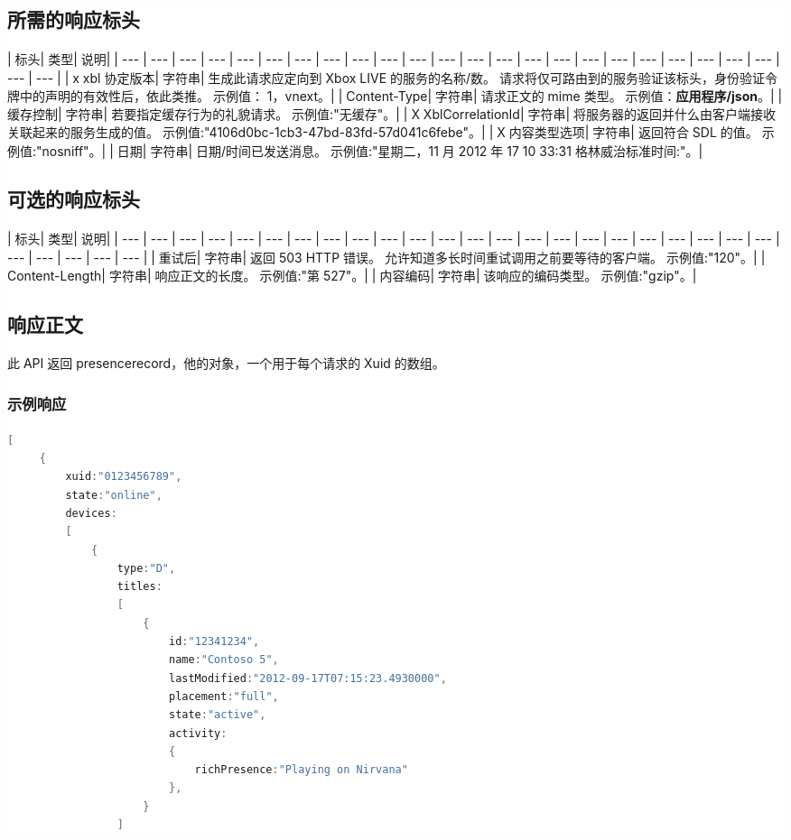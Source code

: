 <a id="ID4E3GAC"></a>

 
## <a name="required-response-headers"></a>所需的响应标头
 
| 标头| 类型| 说明| 
| --- | --- | --- | --- | --- | --- | --- | --- | --- | --- | --- | --- | --- | --- | --- | --- | --- | --- | --- | --- | --- | --- | --- | --- | --- | 
| x xbl 协定版本| 字符串| 生成此请求应定向到 Xbox LIVE 的服务的名称/数。 请求将仅可路由到的服务验证该标头，身份验证令牌中的声明的有效性后，依此类推。 示例值： 1，vnext。| 
| Content-Type| 字符串| 请求正文的 mime 类型。 示例值：<b>应用程序/json</b>。| 
| 缓存控制| 字符串| 若要指定缓存行为的礼貌请求。 示例值:"无缓存"。| 
| X XblCorrelationId| 字符串| 将服务器的返回并什么由客户端接收关联起来的服务生成的值。 示例值:"4106d0bc-1cb3-47bd-83fd-57d041c6febe"。| 
| X 内容类型选项| 字符串| 返回符合 SDL 的值。 示例值:"nosniff"。| 
| 日期| 字符串| 日期/时间已发送消息。 示例值:"星期二，11 月 2012 年 17 10 33:31 格林威治标准时间:"。| 
  
<a id="ID4EMJAC"></a>

 
## <a name="optional-response-headers"></a>可选的响应标头
 
| 标头| 类型| 说明| 
| --- | --- | --- | --- | --- | --- | --- | --- | --- | --- | --- | --- | --- | --- | --- | --- | --- | --- | --- | --- | --- | --- | --- | --- | --- | --- | --- | --- | 
| 重试后| 字符串| 返回 503 HTTP 错误。 允许知道多长时间重试调用之前要等待的客户端。 示例值:"120"。| 
| Content-Length| 字符串| 响应正文的长度。 示例值:"第 527"。| 
| 内容编码| 字符串| 该响应的编码类型。 示例值:"gzip"。| 
  
<a id="ID4E5KAC"></a>

 
## <a name="response-body"></a>响应正文
 
此 API 返回 presencerecord，他的对象，一个用于每个请求的 Xuid 的数组。
 
<a id="ID4EGLAC"></a>

 
### <a name="sample-response"></a>示例响应
 

```cpp
[
     {
         xuid:"0123456789",
         state:"online",
         devices:
         [
             {
                 type:"D",
                 titles:
                 [
                     {
                         id:"12341234",
                         name:"Contoso 5",
                         lastModified:"2012-09-17T07:15:23.4930000",
                         placement:"full",
                         state:"active",
                         activity:
                         {
                             richPresence:"Playing on Nirvana"
                         },
                     }
                 ]
```